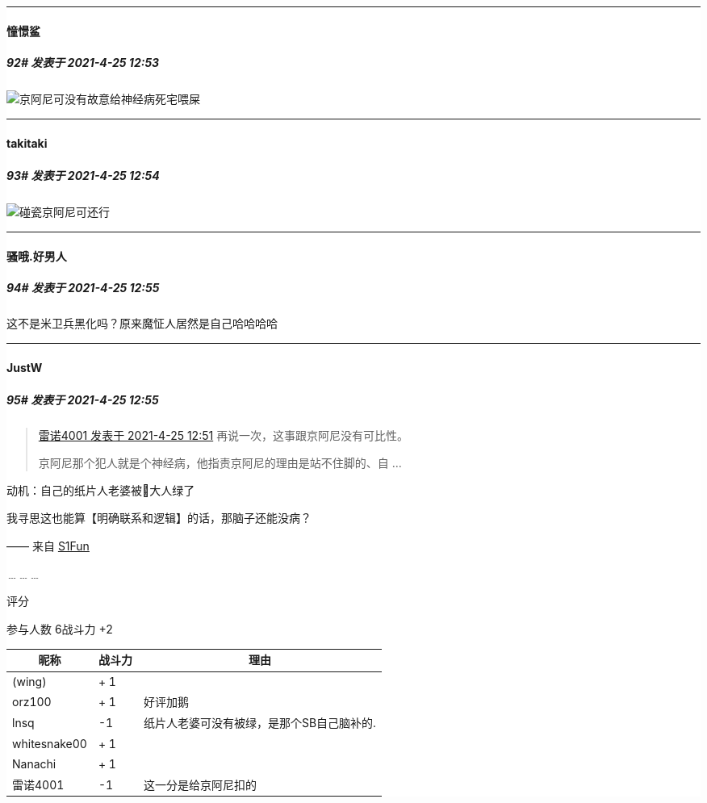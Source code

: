 
*****

####  憧憬鲨  
##### 92#       发表于 2021-4-25 12:53


<img src="https://static.saraba1st.com/image/smiley/face2017/037.png" referrerpolicy="no-referrer">京阿尼可没有故意给神经病死宅喂屎


*****

####  takitaki  
##### 93#       发表于 2021-4-25 12:54


<img src="https://static.saraba1st.com/image/smiley/face2017/048.png" referrerpolicy="no-referrer">碰瓷京阿尼可还行


*****

####  骚哦.好男人  
##### 94#       发表于 2021-4-25 12:55


这不是米卫兵黑化吗？原来魔怔人居然是自己哈哈哈哈


*****

####  JustW  
##### 95#       发表于 2021-4-25 12:55


<blockquote><a href="httphttps://bbs.saraba1st.com/2b/forum.php?mod=redirect&amp;goto=findpost&amp;pid=51054673&amp;ptid=2000920" target="_blank">雷诺4001 发表于 2021-4-25 12:51</a>
再说一次，这事跟京阿尼没有可比性。


京阿尼那个犯人就是个神经病，他指责京阿尼的理由是站不住脚的、自 ...</blockquote>
动机：自己的纸片人老婆被🐏大人绿了

我寻思这也能算【明确联系和逻辑】的话，那脑子还能没病？

—— 来自 [S1Fun](https://s1fun.koalcat.com)


﹍﹍﹍

评分


 参与人数 6战斗力 +2

|昵称|战斗力|理由|
|----|---|---|
| (wing)| + 1||
| orz100| + 1|好评加鹅|
| lnsq|-1|纸片人老婆可没有被绿，是那个SB自己脑补的.|
| whitesnake00| + 1||
| Nanachi| + 1||
| 雷诺4001|-1|这一分是给京阿尼扣的|
